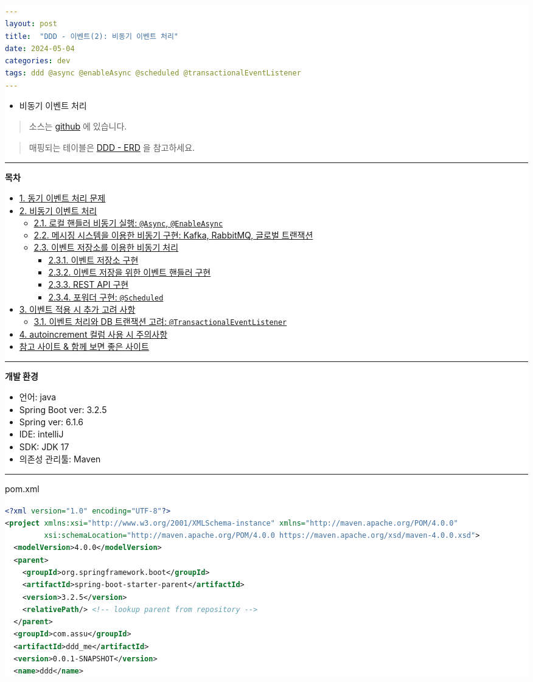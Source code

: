 ```yaml
---
layout: post
title:  "DDD - 이벤트(2): 비동기 이벤트 처리"
date: 2024-05-04
categories: dev
tags: ddd @async @enableAsync @scheduled @transactionalEventListener
---
```


- 비동기 이벤트 처리

> 소스는 [github](https://github.com/assu10/ddd/tree/feature/chap10)  에 있습니다.

> 매핑되는 테이블은 [DDD - ERD](https://assu10.github.io/dev/2024/04/08/ddd-table/) 을 참고하세요.

---

**목차**


* [1. 동기 이벤트 처리 문제](#1-동기-이벤트-처리-문제)
* [2. 비동기 이벤트 처리](#2-비동기-이벤트-처리)
  * [2.1. 로컬 핸들러 비동기 실행: `@Async`, `@EnableAsync`](#21-로컬-핸들러-비동기-실행-async-enableasync)
  * [2.2. 메시징 시스템을 이용한 비동기 구현: Kafka, RabbitMQ, 글로벌 트랜잭션](#22-메시징-시스템을-이용한-비동기-구현-kafka-rabbitmq-글로벌-트랜잭션)
  * [2.3. 이벤트 저장소를 이용한 비동기 처리](#23-이벤트-저장소를-이용한-비동기-처리)
    * [2.3.1. 이벤트 저장소 구현](#231-이벤트-저장소-구현)
    * [2.3.2. 이벤트 저장을 위한 이벤트 핸들러 구현](#232-이벤트-저장을-위한-이벤트-핸들러-구현)
    * [2.3.3. REST API 구현](#233-rest-api-구현)
    * [2.3.4. 포워더 구현: `@Scheduled`](#234-포워더-구현-scheduled)
* [3. 이벤트 적용 시 추가 고려 사항](#3-이벤트-적용-시-추가-고려-사항)
  * [3.1. 이벤트 처리와 DB 트랜잭션 고려: `@TransactionalEventListener`](#31-이벤트-처리와-db-트랜잭션-고려-transactionaleventlistener)
* [4. autoincrement 컬럼 사용 시 주의사항](#4-autoincrement-컬럼-사용-시-주의사항)
* [참고 사이트 & 함께 보면 좋은 사이트](#참고-사이트--함께-보면-좋은-사이트)


---

**개발 환경**

- 언어: java
- Spring Boot ver: 3.2.5
- Spring ver: 6.1.6
- IDE: intelliJ
- SDK: JDK 17
- 의존성 관리툴: Maven

---

pom.xml
```xml
<?xml version="1.0" encoding="UTF-8"?>
<project xmlns:xsi="http://www.w3.org/2001/XMLSchema-instance" xmlns="http://maven.apache.org/POM/4.0.0"
         xsi:schemaLocation="http://maven.apache.org/POM/4.0.0 https://maven.apache.org/xsd/maven-4.0.0.xsd">
  <modelVersion>4.0.0</modelVersion>
  <parent>
    <groupId>org.springframework.boot</groupId>
    <artifactId>spring-boot-starter-parent</artifactId>
    <version>3.2.5</version>
    <relativePath/> <!-- lookup parent from repository -->
  </parent>
  <groupId>com.assu</groupId>
  <artifactId>ddd_me</artifactId>
  <version>0.0.1-SNAPSHOT</version>
  <name>ddd</name>
```